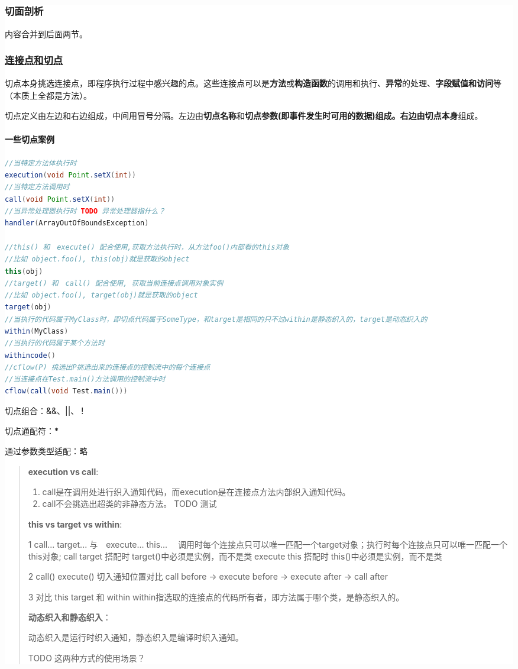### 切面剖析

内容合并到后面两节。

### [连接点和切点](https://www.eclipse.org/aspectj/doc/released/progguide/language-joinPoints.html)

切点本身挑选连接点，即程序执行过程中感兴趣的点。这些连接点可以是**方法**或**构造函数**的调用和执行、**异常**的处理、**字段赋值和访问**等（本质上全都是方法）。

切点定义由左边和右边组成，中间用冒号分隔。左边由**切点名称**和**切点参数(即事件发生时可用的数据)**组成。右边由**切点本身**组成。

#### 一些切点案例

```java
//当特定方法体执行时
execution(void Point.setX(int))
//当特定方法调用时
call(void Point.setX(int))
//当异常处理器执行时 TODO 异常处理器指什么？
handler(ArrayOutOfBoundsException)

//this() 和　execute() 配合使用,获取方法执行时，从方法foo()内部看的this对象
//比如 object.foo(), this(obj)就是获取的object
this(obj)
//target() 和　call() 配合使用, 获取当前连接点调用对象实例
//比如 object.foo(), target(obj)就是获取的object
target(obj)
//当执行的代码属于MyClass时，即切点代码属于SomeType，和target是相同的只不过within是静态织入的，target是动态织入的
within(MyClass)
//当执行的代码属于某个方法时
withincode()
//cflow(P) 挑选出P挑选出来的连接点的控制流中的每个连接点
//当连接点在Test.main()方法调用的控制流中时
cflow(call(void Test.main()))

```

切点组合：&&、||、 !

切点通配符：*

通过参数类型适配：略

> **execution vs call**:
>
> 1. call是在调用处进行织入通知代码，而execution是在连接点方法内部织入通知代码。
> 2. call不会挑选出超类的非静态方法。 TODO 测试
>
> **this vs target vs within**:
>
> 1 call... target...  与　execute... this... 
> 　调用时每个连接点只可以唯一匹配一个target对象；执行时每个连接点只可以唯一匹配一个this对象;
>    call target 搭配时 target()中必须是实例，而不是类
>    execute this 搭配时 this()中必须是实例，而不是类
>
> 2 call() execute() 切入通知位置对比
>    call before -> execute before -> execute after -> call after
>
> 3 对比 this target 和 within
>    within指选取的连接点的代码所有者，即方法属于哪个类，是静态织入的。
>
> **动态织入和静态织入**：
>
> 动态织入是运行时织入通知，静态织入是编译时织入通知。
>
> TODO 这两种方式的使用场景？
>